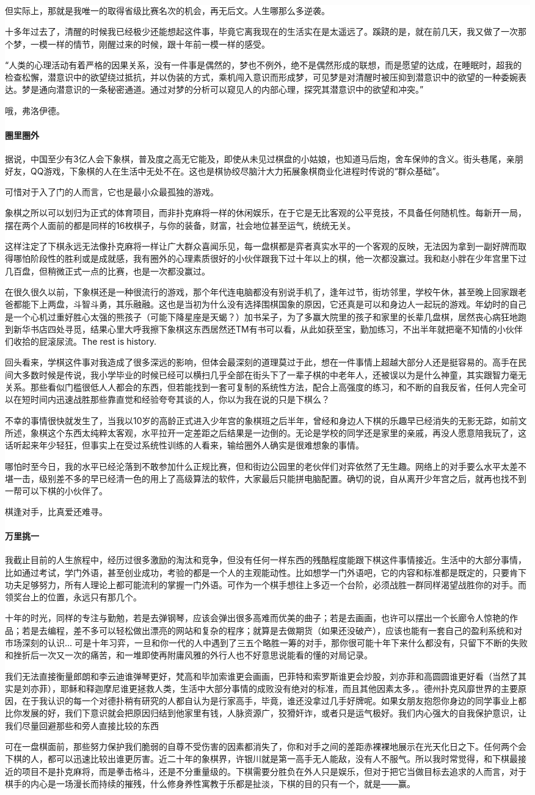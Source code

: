 但实际上，那就是我唯一的取得省级比赛名次的机会，再无后文。人生哪那么多逆袭。

十多年过去了，清醒的时候我已经极少还能想起这件事，毕竟它离我现在的生活实在是太遥远了。蹊跷的是，就在前几天，我又做了一次那个梦，一模一样的情节，刚醒过来的时候，跟十年前一模一样的感受。

“人类的心理活动有着严格的因果关系，没有一件事是偶然的，梦也不例外，绝不是偶然形成的联想，而是愿望的达成，在睡眠时，超我的检查松懈，潜意识中的欲望绕过抵抗，并以伪装的方式，乘机闯入意识而形成梦，可见梦是对清醒时被压抑到潜意识中的欲望的一种委婉表达。梦是通向潜意识的一条秘密通道。通过对梦的分析可以窥见人的内部心理，探究其潜意识中的欲望和冲突。”

哦，弗洛伊德。





#### 圈里圈外

据说，中国至少有3亿人会下象棋，普及度之高无它能及，即使从未见过棋盘的小姑娘，也知道马后炮，舍车保帅的含义。街头巷尾，亲朋好友，QQ游戏，下象棋的人在生活中无处不在。这也是棋协绞尽脑汁大力拓展象棋商业化进程时传说的“群众基础”。

可惜对于入了门的人而言，它也是最小众最孤独的游戏。

象棋之所以可以划归为正式的体育项目，而非扑克麻将一样的休闲娱乐，在于它是无比客观的公平竞技，不具备任何随机性。每新开一局，摆在两个人面前的都是同样的16枚棋子，与你的装备，财富，社会地位甚至运气，统统无关。

这样注定了下棋永远无法像扑克麻将一样让广大群众喜闻乐见，每一盘棋都是弈者真实水平的一个客观的反映，无法因为拿到一副好牌而取得哪怕阶段性的胜利或是成就感，我有圈外的心理素质很好的小伙伴跟我下过十年以上的棋，他一次都没赢过。我和赵小胖在少年宫里下过几百盘，但稍微正式一点的比赛，也是一次都没赢过。

在很久很久以前，下象棋还是一种很流行的游戏，那个年代连电脑都没有别说手机了，逢年过节，街坊邻里，学校午休，甚至晚上回家跟老爸都能下上两盘，斗智斗勇，其乐融融。这也是当初为什么没有选择围棋国象的原因，它还真是可以和身边人一起玩的游戏。年幼时的自己是一个心机过重好胜心太强的熊孩子（可能下降星座是天蝎？）加书呆子，为了多赢大院里的孩子和家里的长辈几盘棋，居然丧心病狂地跑到新华书店四处寻觅，结果心里大呼我擦下象棋这东西居然还TM有书可以看，从此如获至宝，勤加练习，不出半年就把毫不知情的小伙伴们收拾的屁滚尿流。The rest is history.

回头看来，学棋这件事对我造成了很多深远的影响，但体会最深刻的道理莫过于此，想在一件事情上超越大部分人还是挺容易的。高手在民间大多数时候是传说，我小学毕业的时候已经可以横扫几乎全部在街头下了一辈子棋的中老年人，还被误以为是什么神童，其实跟智力毫无关系。那些看似门槛很低人人都会的东西，但若能找到一套可复制的系统性方法，配合上高强度的练习，和不断的自我反省，任何人完全可以在短时间内迅速战胜那些靠直觉和经验夸夸其谈的人，你以为我在说的只是下棋么？

不幸的事情很快就发生了，当我以10岁的高龄正式进入少年宫的象棋班之后半年，曾经和身边人下棋的乐趣早已经消失的无影无踪，如前文所述，象棋这个东西太纯粹太客观，水平拉开一定差距之后结果是一边倒的。无论是学校的同学还是家里的亲戚，再没人愿意陪我玩了，这话听起来年少轻狂，但事实上在受过系统性训练的人看来，输给圈外人确实是很难想象的事情。

哪怕时至今日，我的水平已经沦落到不敢参加什么正规比赛，但和街边公园里的老伙伴们对弈依然了无生趣。网络上的对手要么水平太差不堪一击，级别差不多的早已经清一色的用上了高级算法的软件，大家最后只能拼电脑配置。确切的说，自从离开少年宫之后，就再也找不到一帮可以下棋的小伙伴了。

棋逢对手，比真爱还难寻。





#### 万里挑一

我截止目前的人生旅程中，经历过很多激励的淘汰和竞争，但没有任何一样东西的残酷程度能跟下棋这件事情接近。生活中的大部分事情，比如通过考试，学门外语，甚至创业成功，考验的都是一个人的主观能动性。比如想学一门外语吧，它的内容和标准都是既定的，只要肯下功夫足够努力，所有人理论上都可能流利的掌握一门外语。可作为一个棋手想往上多迈一个台阶，必须战胜一群同样渴望战胜你的对手。而领奖台上的位置，永远只有那几个。

十年的时光，同样的专注与勤勉，若是去弹钢琴，应该会弹出很多高难而优美的曲子；若是去画画，也许可以摆出一个长廊令人惊艳的作品；若是去编程，差不多可以轻松做出漂亮的网站和复杂的程序；就算是去做期货（如果还没破产），应该也能有一套自己的盈利系统和对市场深刻的认识... 可是十年习弈，一旦和你一代的人中遇到了三五个略胜一筹的对手，那你很可能十年下来什么都没有，只留下不断的失败和挫折后一次又一次的痛苦，和一堆即使再附庸风雅的外行人也不好意思说能看的懂的对局记录。

我们无法直接衡量郎朗和李云迪谁弹琴更好，梵高和毕加索谁更会画画，巴菲特和索罗斯谁更会炒股，刘亦菲和高圆圆谁更好看（当然了其实是刘亦菲），耶稣和释迦摩尼谁更拯救人类，生活中大部分事情的成败没有绝对的标准，而且其他因素太多，。德州扑克风靡世界的主要原因，在于我认识的每一个对德扑稍有研究的人都自认为是行家高手，毕竟，谁还没拿过几手好牌呢。如果女朋友抱怨你身边的同学事业上都比你发展的好，我们下意识就会把原因归结到他家里有钱，人脉资源广，狡猾奸诈，或者只是运气极好。我们内心强大的自我保护意识，让我们尽量回避那些和旁人直接比较的东西

可在一盘棋面前，那些努力保护我们脆弱的自尊不受伤害的因素都消失了，你和对手之间的差距赤裸裸地展示在光天化日之下。任何两个会下棋的人，都可以迅速比较出谁更厉害。近二十年的象棋界，许银川就是第一高手无人能敌，没有人不服气。所以我时常觉得，和下棋最接近的项目不是扑克麻将，而是拳击格斗，还是不分重量级的。下棋需要分胜负在外人只是娱乐，但对于把它当做目标去追求的人而言，对于棋手的内心是一场漫长而持续的摧残，什么修身养性寓教于乐都是扯淡，下棋的目的只有一个，就是——赢。
